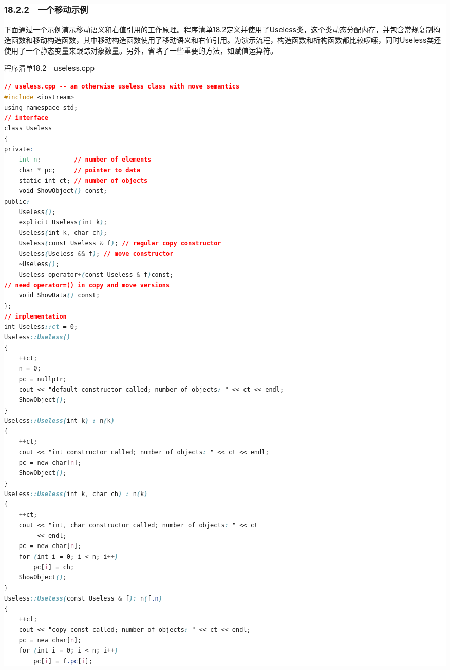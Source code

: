 ### 18.2.2　一个移动示例

下面通过一个示例演示移动语义和右值引用的工作原理。程序清单18.2定义并使用了Useless类，这个类动态分配内存，并包含常规复制构造函数和移动构造函数，其中移动构造函数使用了移动语义和右值引用。为演示流程，构造函数和析构函数都比较啰嗦，同时Useless类还使用了一个静态变量来跟踪对象数量。另外，省略了一些重要的方法，如赋值运算符。

程序清单18.2　useless.cpp

```css
// useless.cpp -- an otherwise useless class with move semantics
#include <iostream>
using namespace std;
// interface
class Useless
{
private:
    int n;         // number of elements
    char * pc;     // pointer to data
    static int ct; // number of objects
    void ShowObject() const;
public:
    Useless();
    explicit Useless(int k);
    Useless(int k, char ch);
    Useless(const Useless & f); // regular copy constructor
    Useless(Useless && f); // move constructor
    ~Useless();
    Useless operator+(const Useless & f)const;
// need operator=() in copy and move versions
    void ShowData() const;
};
// implementation
int Useless::ct = 0;
Useless::Useless()
{
    ++ct;
    n = 0;
    pc = nullptr;
    cout << "default constructor called; number of objects: " << ct << endl;
    ShowObject();
}
Useless::Useless(int k) : n(k)
{
    ++ct;
    cout << "int constructor called; number of objects: " << ct << endl;
    pc = new char[n];
    ShowObject();
}
Useless::Useless(int k, char ch) : n(k)
{
    ++ct;
    cout << "int, char constructor called; number of objects: " << ct
         << endl;
    pc = new char[n];
    for (int i = 0; i < n; i++)
        pc[i] = ch;
    ShowObject();
}
Useless::Useless(const Useless & f): n(f.n)
{
    ++ct;
    cout << "copy const called; number of objects: " << ct << endl;
    pc = new char[n];
    for (int i = 0; i < n; i++)
        pc[i] = f.pc[i];
```